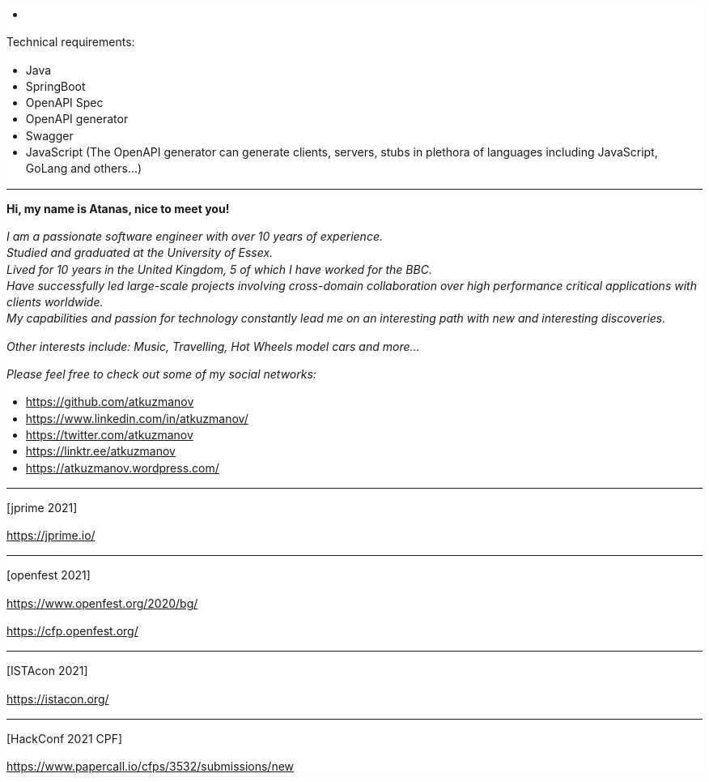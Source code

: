 -

Technical requirements:

- Java
- SpringBoot
- OpenAPI Spec
- OpenAPI generator
- Swagger
- JavaScript (The OpenAPI generator can generate clients, servers, stubs in plethora of languages including JavaScript, GoLang and others...)

---

**Hi, my name is Atanas, nice to meet you!**

*I am a passionate software engineer with over 10 years of experience.*\
*Studied and graduated at the University of Essex.*\
*Lived for 10 years in the United Kingdom, 5 of which I have worked for the BBC.*\
*Have successfully led large-scale projects involving cross-domain collaboration over high performance critical applications with clients worldwide.*\
*My capabilities and passion for technology constantly lead me on an interesting path with new and interesting discoveries.*

*Other interests include: Music, Travelling, Hot Wheels model cars and more...*

*Please feel free to check out some of my social networks:*


- https://github.com/atkuzmanov
- https://www.linkedin.com/in/atkuzmanov/
- https://twitter.com/atkuzmanov
- https://linktr.ee/atkuzmanov
- https://atkuzmanov.wordpress.com/

---

[jprime 2021]

https://jprime.io/

---

[openfest 2021]

https://www.openfest.org/2020/bg/

https://cfp.openfest.org/

---
[ISTAcon 2021]

https://istacon.org/

---

[HackConf 2021 CPF]

https://www.papercall.io/cfps/3532/submissions/new
